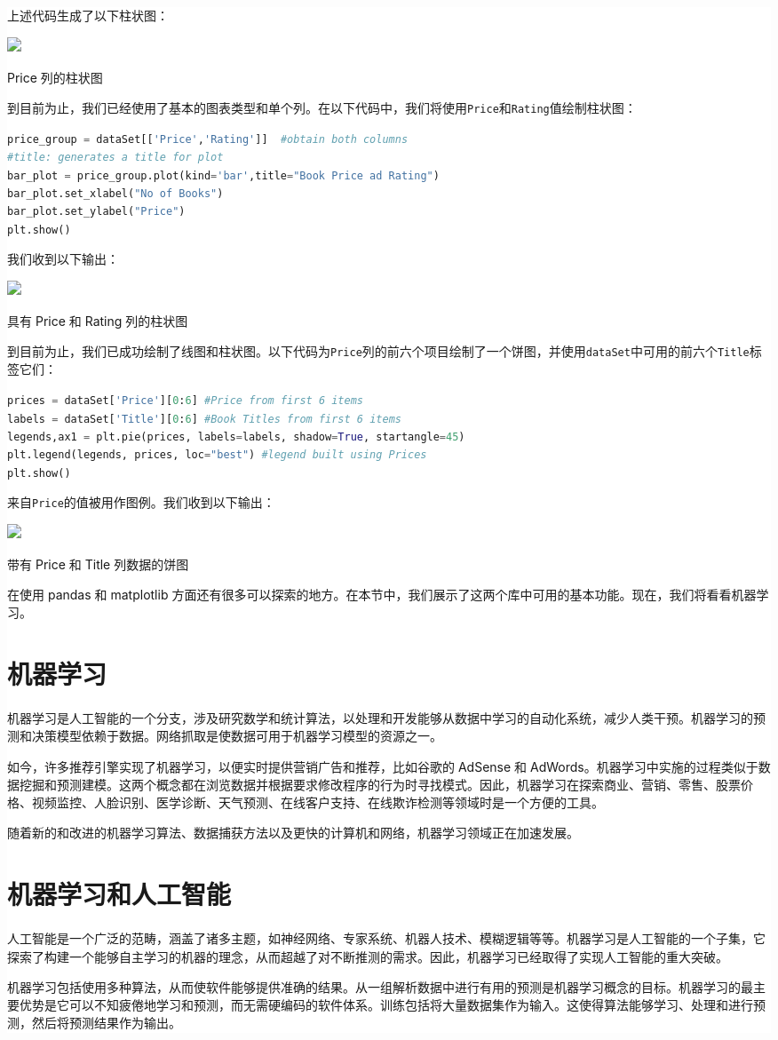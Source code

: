 上述代码生成了以下柱状图：

![](https://github.com/OpenDocCN/freelearn-python-pt2-zh/raw/master/docs/hsn-web-scp-py/img/53896187-3e46-4cf5-8b19-32d0fb0272e5.png)

Price 列的柱状图

到目前为止，我们已经使用了基本的图表类型和单个列。在以下代码中，我们将使用`Price`和`Rating`值绘制柱状图：

```py
price_group = dataSet[['Price','Rating']]  #obtain both columns
#title: generates a title for plot
bar_plot = price_group.plot(kind='bar',title="Book Price ad Rating")
bar_plot.set_xlabel("No of Books")
bar_plot.set_ylabel("Price")
plt.show()
```

我们收到以下输出：

![](https://github.com/OpenDocCN/freelearn-python-pt2-zh/raw/master/docs/hsn-web-scp-py/img/1b71ada2-29dd-4b1c-909f-6153340ceef6.png)

具有 Price 和 Rating 列的柱状图

到目前为止，我们已成功绘制了线图和柱状图。以下代码为`Price`列的前六个项目绘制了一个饼图，并使用`dataSet`中可用的前六个`Title`标签它们：

```py
prices = dataSet['Price'][0:6] #Price from first 6 items
labels = dataSet['Title'][0:6] #Book Titles from first 6 items
legends,ax1 = plt.pie(prices, labels=labels, shadow=True, startangle=45)
plt.legend(legends, prices, loc="best") #legend built using Prices
plt.show() 
```

来自`Price`的值被用作图例。我们收到以下输出：

![](https://github.com/OpenDocCN/freelearn-python-pt2-zh/raw/master/docs/hsn-web-scp-py/img/48838041-1f20-43c6-8ed4-55baf156f677.png)

带有 Price 和 Title 列数据的饼图

在使用 pandas 和 matplotlib 方面还有很多可以探索的地方。在本节中，我们展示了这两个库中可用的基本功能。现在，我们将看看机器学习。

# 机器学习

机器学习是人工智能的一个分支，涉及研究数学和统计算法，以处理和开发能够从数据中学习的自动化系统，减少人类干预。机器学习的预测和决策模型依赖于数据。网络抓取是使数据可用于机器学习模型的资源之一。

如今，许多推荐引擎实现了机器学习，以便实时提供营销广告和推荐，比如谷歌的 AdSense 和 AdWords。机器学习中实施的过程类似于数据挖掘和预测建模。这两个概念都在浏览数据并根据要求修改程序的行为时寻找模式。因此，机器学习在探索商业、营销、零售、股票价格、视频监控、人脸识别、医学诊断、天气预测、在线客户支持、在线欺诈检测等领域时是一个方便的工具。

随着新的和改进的机器学习算法、数据捕获方法以及更快的计算机和网络，机器学习领域正在加速发展。

# 机器学习和人工智能

人工智能是一个广泛的范畴，涵盖了诸多主题，如神经网络、专家系统、机器人技术、模糊逻辑等等。机器学习是人工智能的一个子集，它探索了构建一个能够自主学习的机器的理念，从而超越了对不断推测的需求。因此，机器学习已经取得了实现人工智能的重大突破。

机器学习包括使用多种算法，从而使软件能够提供准确的结果。从一组解析数据中进行有用的预测是机器学习概念的目标。机器学习的最主要优势是它可以不知疲倦地学习和预测，而无需硬编码的软件体系。训练包括将大量数据集作为输入。这使得算法能够学习、处理和进行预测，然后将预测结果作为输出。
